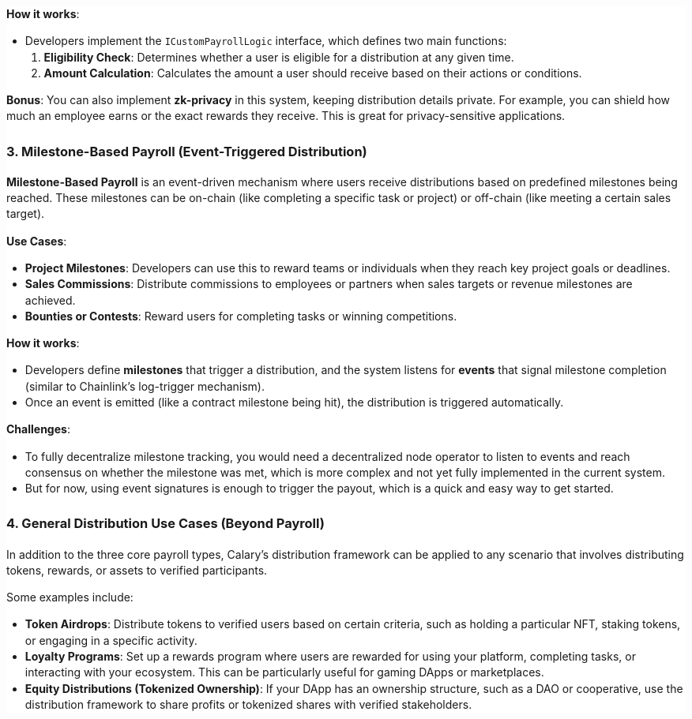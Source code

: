 **How it works**:

- Developers implement the `ICustomPayrollLogic` interface, which defines two main functions:
  1. **Eligibility Check**: Determines whether a user is eligible for a distribution at any given time.
  2. **Amount Calculation**: Calculates the amount a user should receive based on their actions or conditions.

**Bonus**: You can also implement **zk-privacy** in this system, keeping distribution details private. For example, you can shield how much an employee earns or the exact rewards they receive. This is great for privacy-sensitive applications.

### 3. **Milestone-Based Payroll (Event-Triggered Distribution)**

**Milestone-Based Payroll** is an event-driven mechanism where users receive distributions based on predefined milestones being reached. These milestones can be on-chain (like completing a specific task or project) or off-chain (like meeting a certain sales target).

**Use Cases**:

- **Project Milestones**: Developers can use this to reward teams or individuals when they reach key project goals or deadlines.
- **Sales Commissions**: Distribute commissions to employees or partners when sales targets or revenue milestones are achieved.
- **Bounties or Contests**: Reward users for completing tasks or winning competitions.

**How it works**:

- Developers define **milestones** that trigger a distribution, and the system listens for **events** that signal milestone completion (similar to Chainlink’s log-trigger mechanism).
- Once an event is emitted (like a contract milestone being hit), the distribution is triggered automatically.

**Challenges**:

- To fully decentralize milestone tracking, you would need a decentralized node operator to listen to events and reach consensus on whether the milestone was met, which is more complex and not yet fully implemented in the current system.
- But for now, using event signatures is enough to trigger the payout, which is a quick and easy way to get started.

### 4. **General Distribution Use Cases (Beyond Payroll)**

In addition to the three core payroll types, Calary’s distribution framework can be applied to any scenario that involves distributing tokens, rewards, or assets to verified participants.

Some examples include:

- **Token Airdrops**: Distribute tokens to verified users based on certain criteria, such as holding a particular NFT, staking tokens, or engaging in a specific activity.
- **Loyalty Programs**: Set up a rewards program where users are rewarded for using your platform, completing tasks, or interacting with your ecosystem. This can be particularly useful for gaming DApps or marketplaces.
- **Equity Distributions (Tokenized Ownership)**: If your DApp has an ownership structure, such as a DAO or cooperative, use the distribution framework to share profits or tokenized shares with verified stakeholders.
